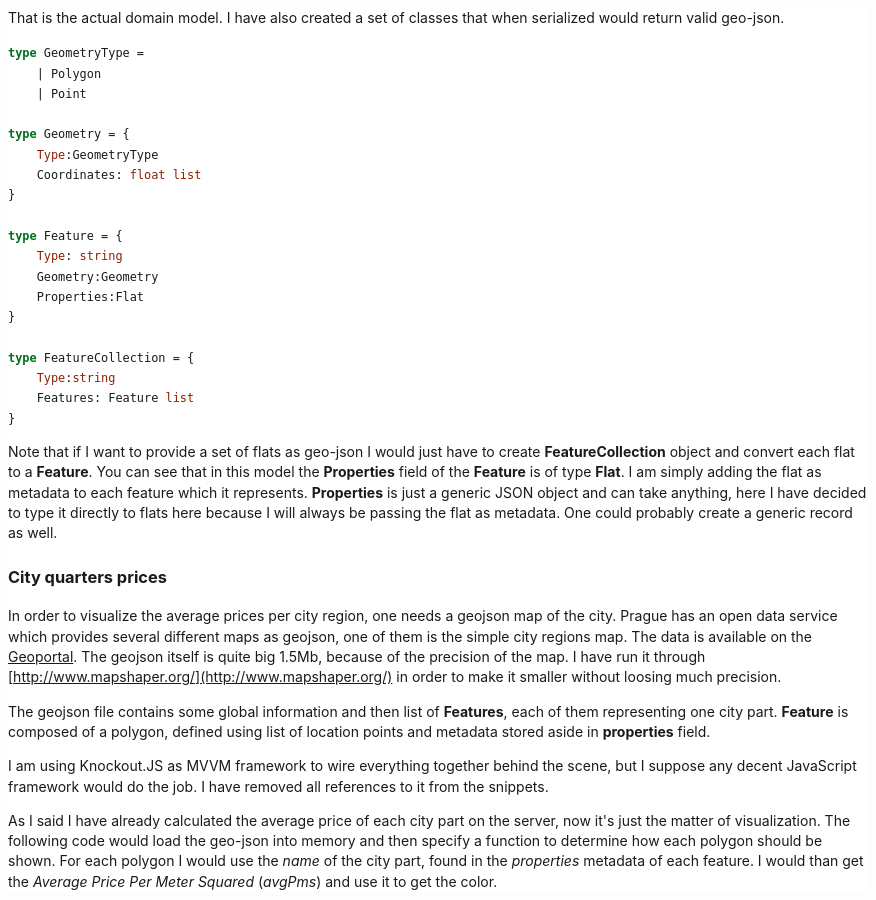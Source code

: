 That is the actual domain model. I have also created a set of classes that when serialized would return valid geo-json.

```ocaml
type GeometryType =
    | Polygon
    | Point

type Geometry = {
    Type:GeometryType
    Coordinates: float list
}

type Feature = {
    Type: string
    Geometry:Geometry
    Properties:Flat
}

type FeatureCollection = {
    Type:string
    Features: Feature list
}
```

Note that if I want to provide a set of flats as geo-json I would just have to create **FeatureCollection** object and convert each flat to a **Feature**. You can see that in this model the **Properties** field of the **Feature** is of type **Flat**. I am simply adding the flat as metadata to each feature which it represents. **Properties** is just a generic JSON object and can take anything, here I have decided to type it directly to flats here because I will always be passing the flat as metadata. One could probably create a generic record as well.

### City quarters prices
In order to visualize the average prices per city region, one needs a geojson map of the city. Prague has an open data service which provides several different maps as geojson, one of them is the simple city regions map. The data is available on the [Geoportal](http://www.geoportalpraha.cz/cs/opendata/E9E20135-18B3-4163-B516-45613956B856#.Vy8xm1h95hE). The geojson itself is quite big 1.5Mb, because of the precision of the map. I have run it through [http://www.mapshaper.org/](http://www.mapshaper.org/) in order to make it smaller without loosing much precision.

The geojson file contains some global information and then list of **Features**, each of them representing one city part. **Feature** is composed of a polygon, defined using list of location points and metadata stored aside in **properties** field.

I am using Knockout.JS as MVVM framework to wire everything together behind the scene, but I suppose any decent JavaScript framework would do the job. I have removed all references to it from the snippets.

As I said I have already calculated the average price of each city part on the server, now it's just the matter of visualization.
The following code would load the geo-json into memory and then specify a function to determine how each polygon should be shown. For each polygon I would use the *name* of the city part, found in the *properties* metadata of each feature. I would than get the *Average Price Per Meter Squared* (*avgPms*) and use it to get the color.
